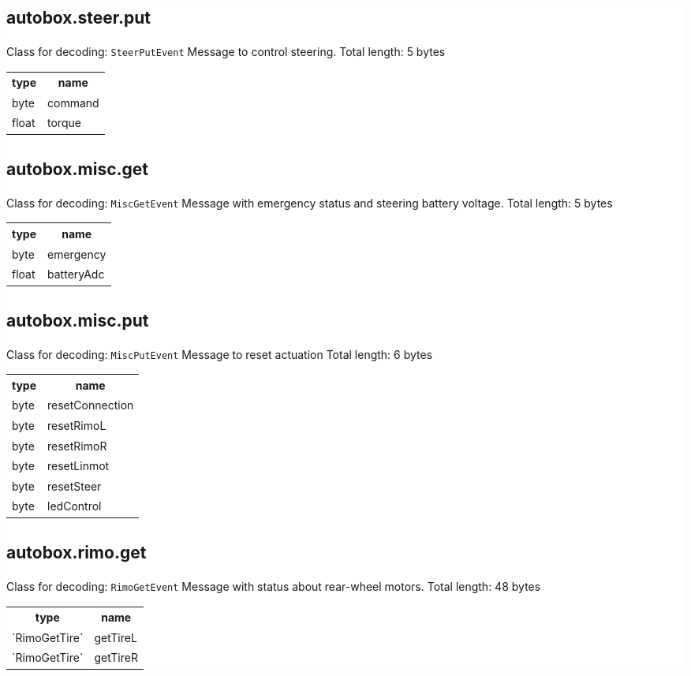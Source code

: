 ## autobox.steer.put

Class for decoding: `SteerPutEvent`
Message to control steering.
Total length: 5 bytes

<table>
<tr><th>type   <th>name</tr>
<tr><td>byte   <td>command</tr>
<tr><td>float  <td>torque</tr>
</table>

## autobox.misc.get

Class for decoding: `MiscGetEvent`
Message with emergency status and steering battery voltage.
Total length: 5 bytes

<table>
<tr><th>type   <th>name</tr>
<tr><td>byte   <td>emergency</tr>
<tr><td>float  <td>batteryAdc</tr>
</table>

## autobox.misc.put

Class for decoding: `MiscPutEvent`
Message to reset actuation
Total length: 6 bytes

<table>
<tr><th>type   <th>name</tr>
<tr><td>byte   <td>resetConnection</tr>
<tr><td>byte   <td>resetRimoL</tr>
<tr><td>byte   <td>resetRimoR</tr>
<tr><td>byte   <td>resetLinmot</tr>
<tr><td>byte   <td>resetSteer</tr>
<tr><td>byte   <td>ledControl</tr>
</table>

## autobox.rimo.get

Class for decoding: `RimoGetEvent`
Message with status about rear-wheel motors.
Total length: 48 bytes

<table>
<tr><th>type   <th>name</tr>
<tr><td>`RimoGetTire`<td>getTireL</tr>
<tr><td>`RimoGetTire`<td>getTireR</tr>
</table>
